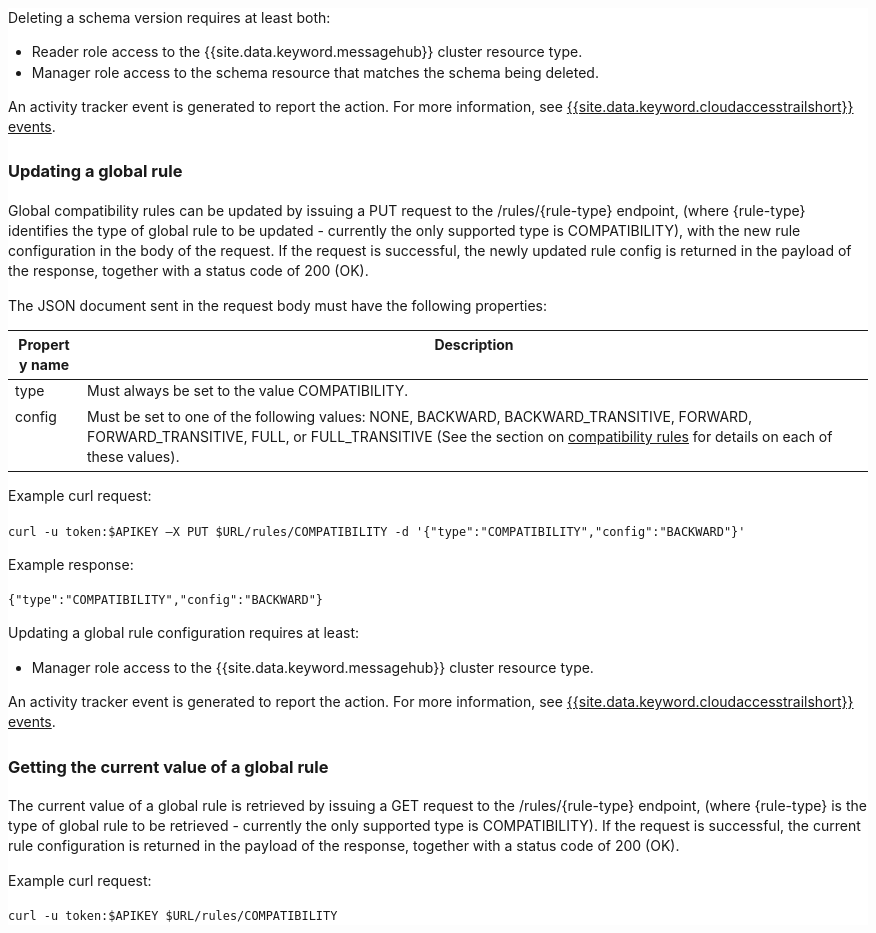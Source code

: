 Deleting a schema version requires at least both:

- Reader role access to the {{site.data.keyword.messagehub}} cluster resource type.
- Manager role access to the schema resource that matches the schema being deleted.

An activity tracker event is generated to report the action. For more information, see [{{site.data.keyword.cloudaccesstrailshort}} events](/docs/EventStreams?topic=EventStreams-at_events#events).

### Updating a global rule

Global compatibility rules can be updated by issuing a PUT request to the /rules/{rule-type} endpoint, (where {rule-type} identifies the type of global rule to be updated - currently the only supported type is COMPATIBILITY), with the new rule configuration in the body of the request. If the request is successful, the newly updated rule config is returned in the payload of the response, together with a status code of 200 (OK).

The JSON document sent in the request body must have the following properties:

Property name | Description
--- | ---
type | Must always be set to the value COMPATIBILITY.
config | Must be set to one of the following values: NONE, BACKWARD, BACKWARD_TRANSITIVE, FORWARD, FORWARD_TRANSITIVE, FULL, or FULL_TRANSITIVE (See the section on [compatibility rules](/docs/EventStreams?topic=EventStreams-ES_schema_registry#applying_compatibility_rules) for details on each of these values).

Example curl request:

```
curl -u token:$APIKEY –X PUT $URL/rules/COMPATIBILITY -d '{"type":"COMPATIBILITY","config":"BACKWARD"}'
```

Example response:

```
{"type":"COMPATIBILITY","config":"BACKWARD"}
```

Updating a global rule configuration requires at least:

- Manager role access to the {{site.data.keyword.messagehub}} cluster resource type.

An activity tracker event is generated to report the action. For more information, see [{{site.data.keyword.cloudaccesstrailshort}} events](/docs/EventStreams?topic=EventStreams-at_events#events).

### Getting the current value of a global rule

The current value of a global rule is retrieved by issuing a GET request to the /rules/{rule-type} endpoint, (where {rule-type} is the type of global rule to be retrieved - currently the only supported type is COMPATIBILITY). If the request is successful, the current rule configuration is returned in the payload of the response, together with a status code of 200 (OK).

Example curl request:

```
curl -u token:$APIKEY $URL/rules/COMPATIBILITY
```
